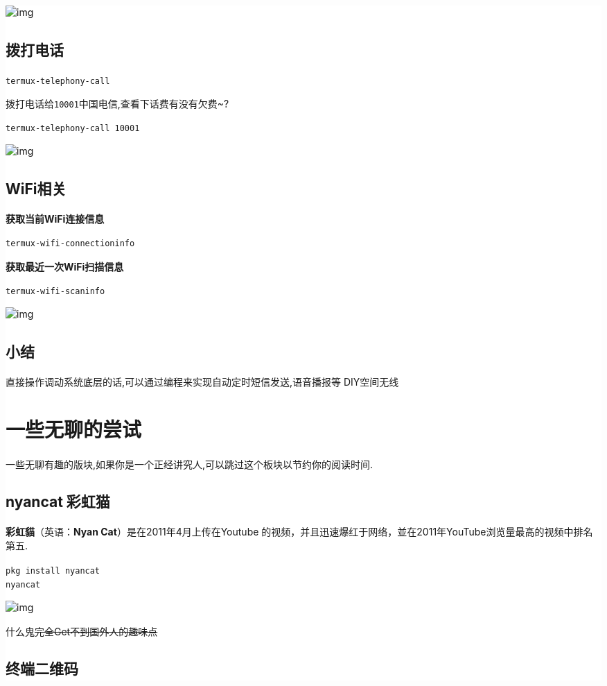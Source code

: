 ![img](https://image.3001.net/images/20180503/15253135795603.png)

## 拨打电话

```bash
termux-telephony-call
```

拨打电话给`10001`中国电信,查看下话费有没有欠费~?

```
termux-telephony-call 10001
```

![img](https://image.3001.net/images/20180503/15253140551807.png)

## WiFi相关

**获取当前WiFi连接信息**

```bash
termux-wifi-connectioninfo
```

**获取最近一次WiFi扫描信息**

```bash
termux-wifi-scaninfo
```

![img](https://image.3001.net/images/20180503/15253138725488.png)

## 小结

直接操作调动系统底层的话,可以通过编程来实现自动定时短信发送,语音播报等 DIY空间无线

# 一些无聊的尝试

一些无聊有趣的版块,如果你是一个正经讲究人,可以跳过这个板块以节约你的阅读时间.

## nyancat 彩虹猫

**彩虹貓**（英语：**Nyan Cat**）是在2011年4月上传在Youtube 的视频，并且迅速爆红于网络，並在2011年YouTube浏览量最高的视频中排名第五.

```bash
pkg install nyancat
nyancat
```

![img](https://image.3001.net/images/20180503/15253150101146.png)

什么鬼~~完全Get不到国外人的趣味点~~

## 终端二维码
